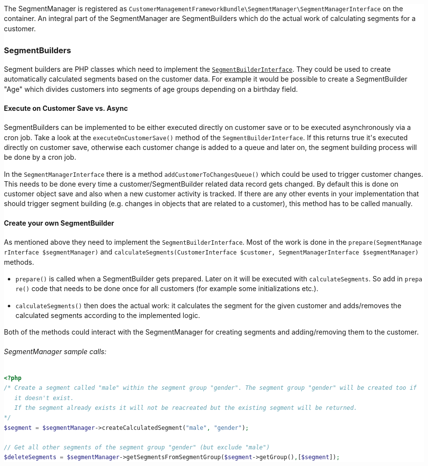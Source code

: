 The SegmentManager is registered as `CustomerManagementFrameworkBundle\SegmentManager\SegmentManagerInterface` on the container. 
An integral part of the SegmentManager are SegmentBuilders which do the actual work of calculating segments for a customer. 

### SegmentBuilders

Segment builders are PHP classes which need to implement the 
[`SegmentBuilderInterface`](https://github.com/pimcore/customer-data-framework/blob/master/src/SegmentBuilder/SegmentBuilderInterface.php). 
They could be used to create automatically calculated segments based on the customer data. For example it would be possible 
to create a SegmentBuilder "Age" which divides customers into segments of age groups depending on a birthday field.

#### Execute on Customer Save vs. Async

SegmentBuilders can be implemented to be either executed directly on customer save or to be executed asynchronously via a cron job. 
Take a look at the `executeOnCustomerSave()` method of the `SegmentBuilderInterface`. If this returns true it's executed 
directly on customer save, otherwise each customer change is added to a queue and later on, the segment building process 
will be done by a cron job.
 
In the `SegmentManagerInterface` there is a method `addCustomerToChangesQueue()` which could be used to trigger customer 
changes. This needs to be done every time a customer/SegmentBuilder related data record gets changed. By default this is 
done on customer object save and also when a new customer activity is tracked.
If there are any other events in your implementation that should trigger segment building (e.g. changes in objects that 
are related to a customer), this method has to be called manually. 


#### Create your own SegmentBuilder

As mentioned above they need to implement the `SegmentBuilderInterface`. Most of the work is done in the 
`prepare(SegmentManagerInterface $segmentManager)` and 
`calculateSegments(CustomerInterface $customer, SegmentManagerInterface $segmentManager)` methods.

- `prepare()` is called when a SegmentBuilder gets prepared. Later on it will be executed with `calculateSegments`. So 
  add in `prepare()` code that needs to be done once for all customers (for example some initializations etc.).

- `calculateSegments()` then does the actual work: it calculates the segment for the given customer and adds/removes the 
  calculated segments according to the implemented logic.

Both of the methods could interact with the SegmentManager for creating segments and adding/removing them to the customer.

###### SegmentManager sample calls:
```php
<?php 
/* Create a segment called "male" within the segment group "gender". The segment group "gender" will be created too if 
   it doesn't exist.
   If the segment already exists it will not be reacreated but the existing segment will be returned.
*/
$segment = $segmentManager->createCalculatedSegment("male", "gender");

// Get all other segments of the segment group "gender" (but exclude "male")
$deleteSegments = $segmentManager->getSegmentsFromSegmentGroup($segment->getGroup(),[$segment]);
```